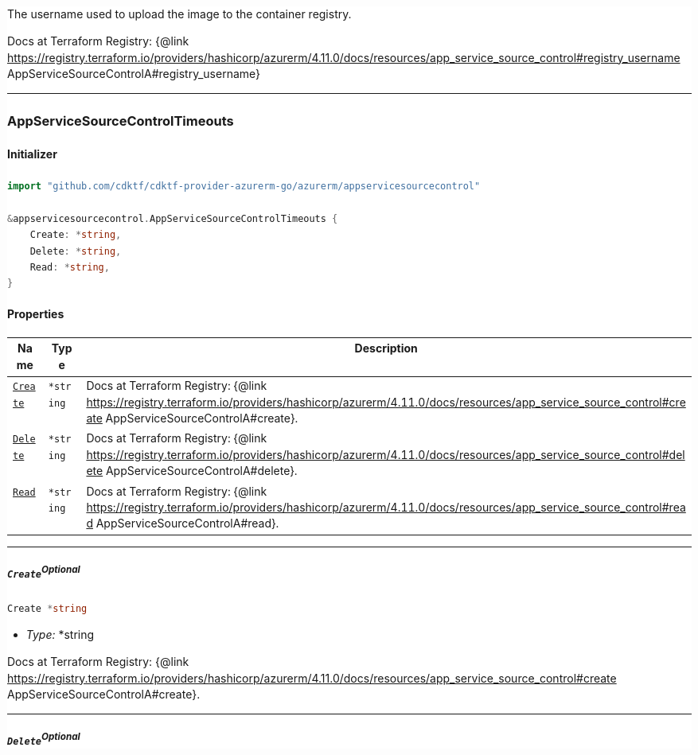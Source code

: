 The username used to upload the image to the container registry.

Docs at Terraform Registry: {@link https://registry.terraform.io/providers/hashicorp/azurerm/4.11.0/docs/resources/app_service_source_control#registry_username AppServiceSourceControlA#registry_username}

---

### AppServiceSourceControlTimeouts <a name="AppServiceSourceControlTimeouts" id="@cdktf/provider-azurerm.appServiceSourceControl.AppServiceSourceControlTimeouts"></a>

#### Initializer <a name="Initializer" id="@cdktf/provider-azurerm.appServiceSourceControl.AppServiceSourceControlTimeouts.Initializer"></a>

```go
import "github.com/cdktf/cdktf-provider-azurerm-go/azurerm/appservicesourcecontrol"

&appservicesourcecontrol.AppServiceSourceControlTimeouts {
	Create: *string,
	Delete: *string,
	Read: *string,
}
```

#### Properties <a name="Properties" id="Properties"></a>

| **Name** | **Type** | **Description** |
| --- | --- | --- |
| <code><a href="#@cdktf/provider-azurerm.appServiceSourceControl.AppServiceSourceControlTimeouts.property.create">Create</a></code> | <code>*string</code> | Docs at Terraform Registry: {@link https://registry.terraform.io/providers/hashicorp/azurerm/4.11.0/docs/resources/app_service_source_control#create AppServiceSourceControlA#create}. |
| <code><a href="#@cdktf/provider-azurerm.appServiceSourceControl.AppServiceSourceControlTimeouts.property.delete">Delete</a></code> | <code>*string</code> | Docs at Terraform Registry: {@link https://registry.terraform.io/providers/hashicorp/azurerm/4.11.0/docs/resources/app_service_source_control#delete AppServiceSourceControlA#delete}. |
| <code><a href="#@cdktf/provider-azurerm.appServiceSourceControl.AppServiceSourceControlTimeouts.property.read">Read</a></code> | <code>*string</code> | Docs at Terraform Registry: {@link https://registry.terraform.io/providers/hashicorp/azurerm/4.11.0/docs/resources/app_service_source_control#read AppServiceSourceControlA#read}. |

---

##### `Create`<sup>Optional</sup> <a name="Create" id="@cdktf/provider-azurerm.appServiceSourceControl.AppServiceSourceControlTimeouts.property.create"></a>

```go
Create *string
```

- *Type:* *string

Docs at Terraform Registry: {@link https://registry.terraform.io/providers/hashicorp/azurerm/4.11.0/docs/resources/app_service_source_control#create AppServiceSourceControlA#create}.

---

##### `Delete`<sup>Optional</sup> <a name="Delete" id="@cdktf/provider-azurerm.appServiceSourceControl.AppServiceSourceControlTimeouts.property.delete"></a>
